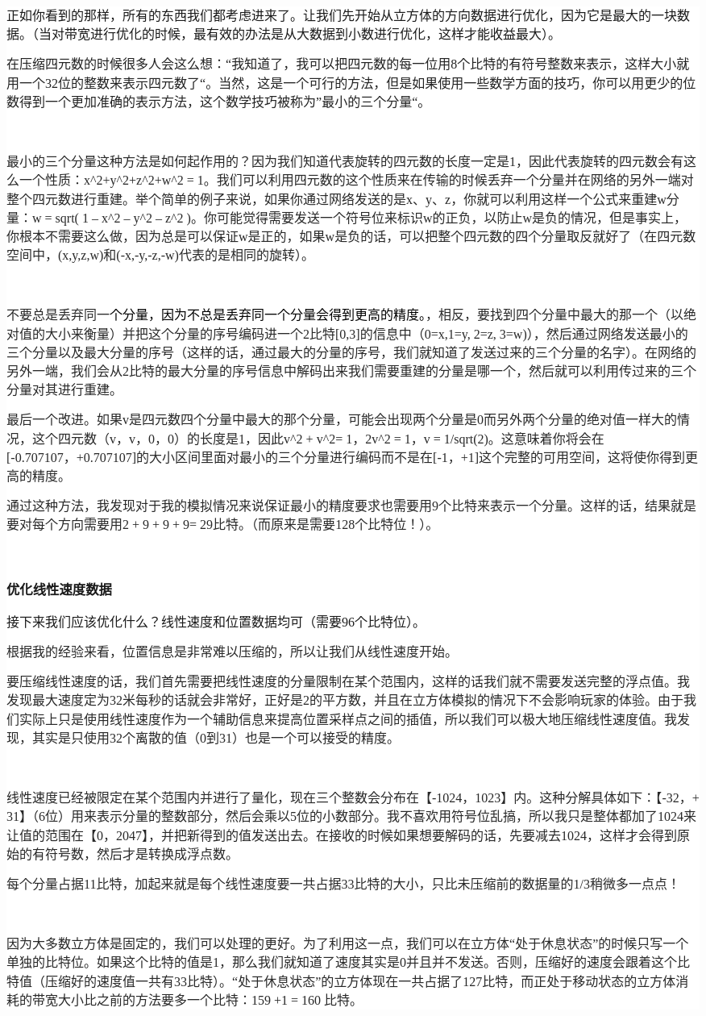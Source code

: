 <span style="font-family:微软雅黑;font-size:medium;">正如你看到的那样，所有的东西我们都考虑进来了。让我们先开始从立方体的方向数据进行优化，因为它是最大的一块数据。（当对带宽进行优化的时候，最有效的办法是从大数据到小数进行优化，这样才能收益最大）。</span></span></p><p class="MsoNormal" align="left" style="text-align:left"><span style="color: rgb(34, 34, 34);"><span style="font-family:微软雅黑;font-size:medium;">在压缩四元数的时候很多人会这么想：<span>“</span>我知道了，我可以把四元数的每一位用<span>8</span>个比特的有符号整数来表示，这样大小就用一个<span>32</span>位的整数来表示四元数了<span>“</span>。当然，这是一个可行的方法，但是如果使用一些数学方面的技巧，你可以用更少的位数得到一个更加准确的表示方法，这个数学技巧被称为<span>”</span>最小的三个分量<span>“</span>。</span></span></p><p class="MsoNormal" align="left" style="text-align:left"><span style="color: rgb(34, 34, 34);"><span style="font-family:微软雅黑;font-size:medium;"><br  /></span></span></p><p class="MsoNormal" align="left" style="text-align:left"><span style="color: rgb(40, 40, 40);"><span style="font-family:微软雅黑;font-size:medium;">最小的三个分量这种方法是如何起作用的？因为我们知道代表旋转的四元数的长度一定是<span>1</span>，因此代表旋转的四元数会有这么一个性质：<span>x^2+y^2+z^2+w^2 = 1</span>。我们可以利用四元数的这个性质来在传输的时候丢弃一个分量并在网络的另外一端对整个四元数进行重建。举个简单的例子来说，如果你通过网络发送的是<span>x</span>、<span>y</span>、<span>z</span>，你就可以利用这样一个公式来重建<span>w</span>分量：<span>w = sqrt( 1 – x^2 – y^2 – z^2 )</span>。你可能觉得需要发送一个符号位来标识<span>w</span>的正负，以防止<span>w</span>是负的情况，但是事实上，你根本不需要这么做，因为总是可以保证<span>w</span>是正的，如果<span>w</span>是负的话，可以把整个四元数的四个分量取反就好了（在四元数空间中，<span>(x,y,z,w)</span>和<span>(-x,-y,-z,-w)</span>代表的是相同的旋转）。</span></span></p><p class="MsoNormal" align="left" style="text-align:left"><span style="color: rgb(40, 40, 40);"><span style="font-family:微软雅黑;font-size:medium;"><br  /></span></span></p><p class="MsoNormal" align="left" style="text-align:left"><span style="font-family:微软雅黑;font-size:medium;"><span style="color: rgb(40, 40, 40);">不要总是丢弃同一</span><span style="color: black;">个分量，因为不总是丢弃同一个分量会得到更高的精度。</span><span style="color: rgb(40, 40, 40);">，相反，要找到四个分量中最大的那一个（以绝对值的大小来衡量）并把这个分量的序号编码进一个<span>2</span>比特<span>[0,3]</span>的信息中（<span>0=x,1=y, 2=z, 3=w)</span>），然后通过网络发送最小的三个分量以及最大分量的序号（这样的话，通过最大的分量的序号，我们就知道了发送过来的三个分量的名字）。在网络的另外一端，我们会从<span>2</span>比特的最大分量的序号信息中解码出来我们需要重建的分量是哪一个，然后就可以利用传过来的三个分量对其进行重建。</span></span></p><p class="MsoNormal" align="left" style="text-align:left"><span style="color: rgb(40, 40, 40);"><span style="font-family:微软雅黑;font-size:medium;">最后一个改进。如果<span>v</span>是四元数四个分量中最大的那个分量，可能会出现两个分量是<span>0</span>而另外两个分量的绝对值一样大的情况，这个四元数（<span>v</span>，<span>v</span>，<span>0</span>，<span>0</span>）的长度是<span>1</span>，因此<span>v^2 + v^2= 1</span>，<span>2v^2 = 1</span>，<span>v = 1/sqrt(2)</span>。这意味着你将会在<span>[-0.707107</span>，<span>+0.707107]</span>的大小区间里面对最小的三个分量进行编码而不是在<span>[-1</span>，<span>+1]</span>这个完整的可用空间，这将使你得到更高的精度。</span></span></p><p class="MsoNormal" align="left" style="text-align:left"><span style="color: rgb(40, 40, 40);"><span style="font-family:微软雅黑;font-size:medium;">通过这种方法，我发现对于我的模拟情况来说保证最小的精度要求也需要用<span>9</span>个比特来表示一个分量。这样的话，结果就是要对每个方向需要用<span>2 + 9 + 9 + 9= 29</span>比特。（而原来是需要<span>128</span>个比特位！）。</span></span></p><p class="MsoNormal" align="left" style="text-align:left"><span style="font-family:微软雅黑;font-size:medium;">

<video preload="auto" loop="loop" width="100%" controls="controls">
<source src="/img/snapshot_compression_2.mp4" type="video/mp4" />
</video>

<span style="color: rgb(40, 40, 40);"><br  /></span></span></p><p class="MsoNormal" align="left" style="text-align:left"><span style="color: rgb(40, 40, 40);">
<h3 id="优化线性速度数据">优化线性速度数据</h3>
<span style="font-family:微软雅黑;font-size:medium;">接下来我们应该优化什么？线性速度和位置数据均可（需要<span>96</span>个比特位）。</span></span></p><p class="MsoNormal" align="left" style="text-align:left"><span style="color: rgb(40, 40, 40);"><span style="font-family:微软雅黑;font-size:medium;">根据我的经验来看，位置信息是非常难以压缩的，所以让我们从线性速度开始。</span></span></p><p class="MsoNormal" align="left" style="text-align:left"><span style="color: rgb(40, 40, 40);"><span style="font-family:微软雅黑;font-size:medium;">要压缩线性速度的话，我们首先需要把线性速度的分量限制在某个范围内，这样的话我们就不需要发送完整的浮点值。我发现最大速度定为<span>32</span>米每秒的话就会非常好，正好是<span>2</span>的平方数，并且在立方体模拟的情况下不会影响玩家的体验。由于我们实际上只是使用线性速度作为一个辅助信息来提高位置采样点之间的插值，所以我们可以极大地压缩线性速度值。我发现，其实是只使用<span>32</span>个离散的值（<span>0</span>到<span>31</span>）也是一个可以接受的精度。</span></span></p><p class="MsoNormal" align="left" style="text-align:left"><span style="color: rgb(40, 40, 40);"><span style="font-family:微软雅黑;font-size:medium;"><br  /></span></span></p><p class="MsoNormal" align="left" style="text-align:left"><span style="color: rgb(40, 40, 40);"><span style="font-family:微软雅黑;font-size:medium;">线性速度已经被限定在某个范围内并进行了量化，现在三个整数会分布在【<span>-1024</span>，<span>1023</span>】内。这种分解具体如下：【<span>-32</span>，<span>+ 31</span>】（<span>6</span>位）用来表示分量的整数部分，然后会乘以<span>5</span>位的小数部分。我不喜欢用符号位乱搞，所以我只是整体都加了<span>1024</span>来让值的范围在【<span>0</span>，<span>2047</span>】，并把新得到的值发送出去。在接收的时候如果想要解码的话，先要减去<span>1024</span>，这样才会得到原始的有符号数，然后才是转换成浮点数。</span></span></p><p class="MsoNormal" align="left" style="text-align:left"><span style="color: rgb(40, 40, 40);"><span style="font-family:微软雅黑;font-size:medium;">每个分量占据<span>11</span>比特，加起来就是每个线性速度要一共占据<span>33</span>比特的大小，只比未压缩前的数据量的<span>1/3</span>稍微多一点点！</span></span></p><p class="MsoNormal" align="left" style="text-align:left"><span style="color: rgb(40, 40, 40);"><span style="font-family:微软雅黑;font-size:medium;"><br  /></span></span></p><p class="MsoNormal" align="left" style="text-align:left"><span style="color: rgb(40, 40, 40);"><span style="font-family:微软雅黑;font-size:medium;">因为大多数立方体是固定的，我们可以处理的更好。为了利用这一点，我们可以在立方体<span>“</span>处于休息状态<span>”</span>的时候只写一个单独的比特位。如果这个比特的值是<span>1</span>，那么我们就知道了速度其实是<span>0</span>并且并不发送。否则，压缩好的速度会跟着这个比特值（压缩好的速度值一共有<span>33</span>比特）。<span>“</span>处于休息状态<span>”</span>的立方体现在一共占据了<span>127</span>比特，而正处于移动状态的立方体消耗的带宽大小比之前的方法要多一个比特：<span>159 +1 = 160 </span>比特。</span></span></p><p class="MsoNormal" align="left" style="text-align:left"><span style="font-family:微软雅黑;font-size:medium;">
